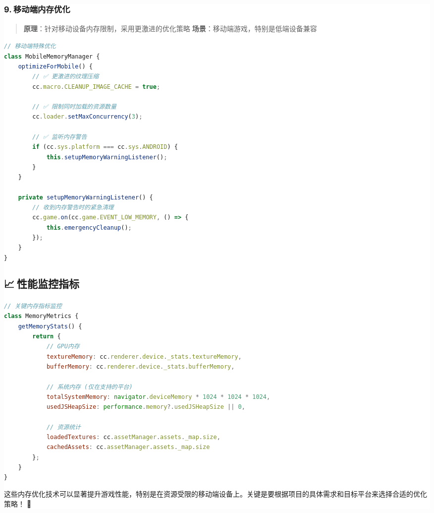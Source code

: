 ### 9. **移动端内存优化**
> **原理**：针对移动设备内存限制，采用更激进的优化策略
> **场景**：移动端游戏，特别是低端设备兼容

```javascript
// 移动端特殊优化
class MobileMemoryManager {
    optimizeForMobile() {
        // ✅ 更激进的纹理压缩
        cc.macro.CLEANUP_IMAGE_CACHE = true;
        
        // ✅ 限制同时加载的资源数量
        cc.loader.setMaxConcurrency(3);
        
        // ✅ 监听内存警告
        if (cc.sys.platform === cc.sys.ANDROID) {
            this.setupMemoryWarningListener();
        }
    }
    
    private setupMemoryWarningListener() {
        // 收到内存警告时的紧急清理
        cc.game.on(cc.game.EVENT_LOW_MEMORY, () => {
            this.emergencyCleanup();
        });
    }
}
```

## 📈 性能监控指标

```javascript
// 关键内存指标监控
class MemoryMetrics {
    getMemoryStats() {
        return {
            // GPU内存
            textureMemory: cc.renderer.device._stats.textureMemory,
            bufferMemory: cc.renderer.device._stats.bufferMemory,
            
            // 系统内存 (仅在支持的平台)
            totalSystemMemory: navigator.deviceMemory * 1024 * 1024 * 1024,
            usedJSHeapSize: performance.memory?.usedJSHeapSize || 0,
            
            // 资源统计
            loadedTextures: cc.assetManager.assets._map.size,
            cachedAssets: cc.assetManager.assets._map.size
        };
    }
}
```

这些内存优化技术可以显著提升游戏性能，特别是在资源受限的移动端设备上。关键是要根据项目的具体需求和目标平台来选择合适的优化策略！ 🚀